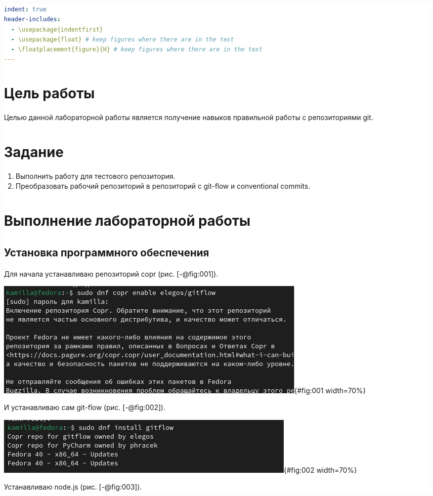 ```yaml
indent: true
header-includes:
  - \usepackage{indentfirst}
  - \usepackage{float} # keep figures where there are in the text
  - \floatplacement{figure}{H} # keep figures where there are in the text
---
```


# Цель работы

Целью данной лабораторной работы является получение навыков правильной работы с репозиториями git.

# Задание

1. Выполнить работу для тестового репозитория.
2. Преобразовать рабочий репозиторий в репозиторий с git-flow и conventional commits.


# Выполнение лабораторной работы

## Установка программного обеспечения

Для начала устанавливаю репозиторий copr (рис. [-@fig:001]).

![Установка репозитория copr](image/1.jpg){#fig:001 width=70%}

И устанавливаю сам git-flow (рис. [-@fig:002]).

![Установка git-flow](image/2.jpg){#fig:002 width=70%}

Устанавливаю node.js (рис. [-@fig:003]).

